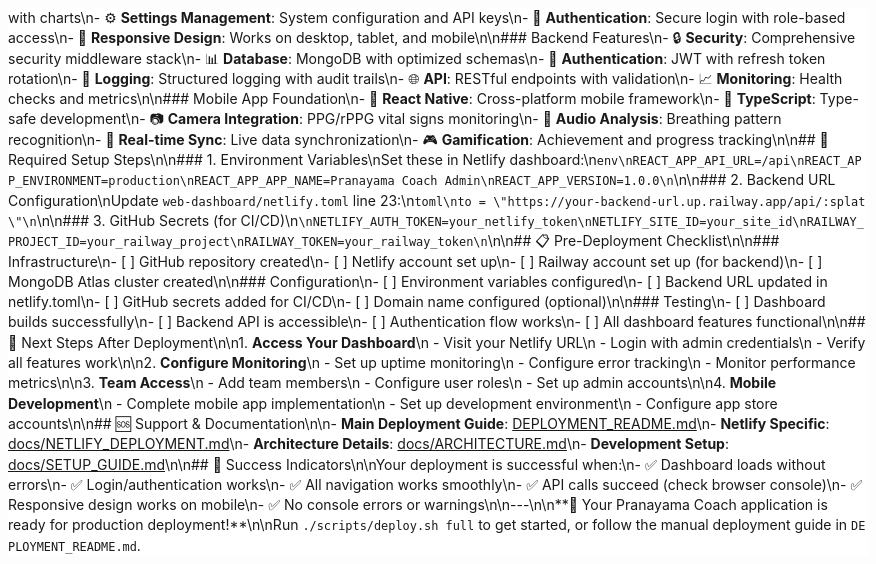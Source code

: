 with charts\n- ⚙️ **Settings Management**: System configuration and API keys\n- 🔐 **Authentication**: Secure login with role-based access\n- 📱 **Responsive Design**: Works on desktop, tablet, and mobile\n\n### Backend Features\n- 🔒 **Security**: Comprehensive security middleware stack\n- 📊 **Database**: MongoDB with optimized schemas\n- 🔑 **Authentication**: JWT with refresh token rotation\n- 📝 **Logging**: Structured logging with audit trails\n- 🌐 **API**: RESTful endpoints with validation\n- 📈 **Monitoring**: Health checks and metrics\n\n### Mobile App Foundation\n- 📱 **React Native**: Cross-platform mobile framework\n- 🎯 **TypeScript**: Type-safe development\n- 📷 **Camera Integration**: PPG/rPPG vital signs monitoring\n- 🎤 **Audio Analysis**: Breathing pattern recognition\n- 🔄 **Real-time Sync**: Live data synchronization\n- 🎮 **Gamification**: Achievement and progress tracking\n\n## 🔧 Required Setup Steps\n\n### 1. Environment Variables\nSet these in Netlify dashboard:\n```env\nREACT_APP_API_URL=/api\nREACT_APP_ENVIRONMENT=production\nREACT_APP_APP_NAME=Pranayama Coach Admin\nREACT_APP_VERSION=1.0.0\n```\n\n### 2. Backend URL Configuration\nUpdate `web-dashboard/netlify.toml` line 23:\n```toml\nto = \"https://your-backend-url.up.railway.app/api/:splat\"\n```\n\n### 3. GitHub Secrets (for CI/CD)\n```\nNETLIFY_AUTH_TOKEN=your_netlify_token\nNETLIFY_SITE_ID=your_site_id\nRAILWAY_PROJECT_ID=your_railway_project\nRAILWAY_TOKEN=your_railway_token\n```\n\n## 📋 Pre-Deployment Checklist\n\n### Infrastructure\n- [ ] GitHub repository created\n- [ ] Netlify account set up\n- [ ] Railway account set up (for backend)\n- [ ] MongoDB Atlas cluster created\n\n### Configuration\n- [ ] Environment variables configured\n- [ ] Backend URL updated in netlify.toml\n- [ ] GitHub secrets added for CI/CD\n- [ ] Domain name configured (optional)\n\n### Testing\n- [ ] Dashboard builds successfully\n- [ ] Backend API is accessible\n- [ ] Authentication flow works\n- [ ] All dashboard features functional\n\n## 🎯 Next Steps After Deployment\n\n1. **Access Your Dashboard**\n   - Visit your Netlify URL\n   - Login with admin credentials\n   - Verify all features work\n\n2. **Configure Monitoring**\n   - Set up uptime monitoring\n   - Configure error tracking\n   - Monitor performance metrics\n\n3. **Team Access**\n   - Add team members\n   - Configure user roles\n   - Set up admin accounts\n\n4. **Mobile Development**\n   - Complete mobile app implementation\n   - Set up development environment\n   - Configure app store accounts\n\n## 🆘 Support & Documentation\n\n- **Main Deployment Guide**: [DEPLOYMENT_README.md](DEPLOYMENT_README.md)\n- **Netlify Specific**: [docs/NETLIFY_DEPLOYMENT.md](docs/NETLIFY_DEPLOYMENT.md)\n- **Architecture Details**: [docs/ARCHITECTURE.md](docs/ARCHITECTURE.md)\n- **Development Setup**: [docs/SETUP_GUIDE.md](docs/SETUP_GUIDE.md)\n\n## 🎉 Success Indicators\n\nYour deployment is successful when:\n- ✅ Dashboard loads without errors\n- ✅ Login/authentication works\n- ✅ All navigation works smoothly\n- ✅ API calls succeed (check browser console)\n- ✅ Responsive design works on mobile\n- ✅ No console errors or warnings\n\n---\n\n**🚀 Your Pranayama Coach application is ready for production deployment!**\n\nRun `./scripts/deploy.sh full` to get started, or follow the manual deployment guide in `DEPLOYMENT_README.md`.
